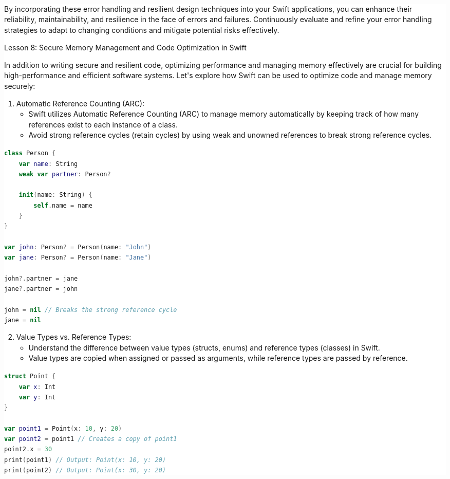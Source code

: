 By incorporating these error handling and resilient design techniques into your Swift applications, you can enhance their reliability, maintainability, and resilience in the face of errors and failures. Continuously evaluate and refine your error handling strategies to adapt to changing conditions and mitigate potential risks effectively.

Lesson 8: Secure Memory Management and Code Optimization in Swift

In addition to writing secure and resilient code, optimizing performance and managing memory effectively are crucial for building high-performance and efficient software systems. Let's explore how Swift can be used to optimize code and manage memory securely:

1. Automatic Reference Counting (ARC):
   - Swift utilizes Automatic Reference Counting (ARC) to manage memory automatically by keeping track of how many references exist to each instance of a class.
   - Avoid strong reference cycles (retain cycles) by using weak and unowned references to break strong reference cycles.

```swift
class Person {
    var name: String
    weak var partner: Person?
    
    init(name: String) {
        self.name = name
    }
}

var john: Person? = Person(name: "John")
var jane: Person? = Person(name: "Jane")

john?.partner = jane
jane?.partner = john

john = nil // Breaks the strong reference cycle
jane = nil
```

2. Value Types vs. Reference Types:
   - Understand the difference between value types (structs, enums) and reference types (classes) in Swift.
   - Value types are copied when assigned or passed as arguments, while reference types are passed by reference.

```swift
struct Point {
    var x: Int
    var y: Int
}

var point1 = Point(x: 10, y: 20)
var point2 = point1 // Creates a copy of point1
point2.x = 30
print(point1) // Output: Point(x: 10, y: 20)
print(point2) // Output: Point(x: 30, y: 20)
```
